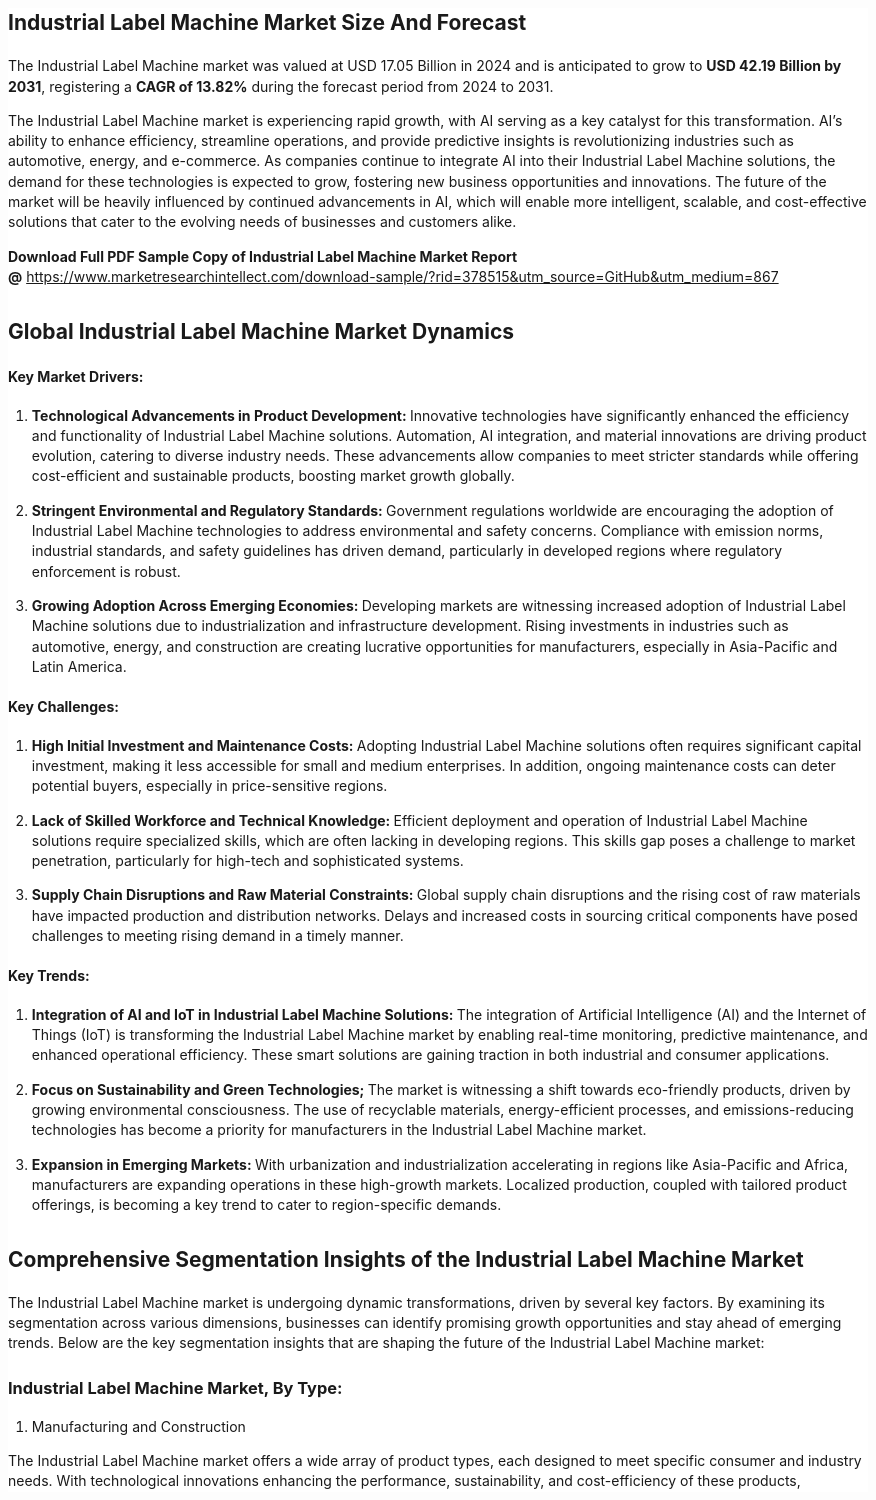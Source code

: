<h2>Industrial Label Machine Market Size And Forecast</h2><p>The Industrial Label Machine market was valued at USD 17.05 Billion in 2024 and is anticipated to grow to <strong>USD 42.19 Billion by 2031</strong>, registering a <strong>CAGR of 13.82%</strong> during the forecast period from 2024 to 2031.</p><p>The Industrial Label Machine market is experiencing rapid growth, with AI serving as a key catalyst for this transformation. AI’s ability to enhance efficiency, streamline operations, and provide predictive insights is revolutionizing industries such as automotive, energy, and e-commerce. As companies continue to integrate AI into their Industrial Label Machine solutions, the demand for these technologies is expected to grow, fostering new business opportunities and innovations. The future of the market will be heavily influenced by continued advancements in AI, which will enable more intelligent, scalable, and cost-effective solutions that cater to the evolving needs of businesses and customers alike.</p><p><strong>Download Full PDF Sample Copy of Industrial Label Machine Market Report @</strong>&nbsp;<a href="https://www.marketresearchintellect.com/download-sample/?rid=378515&amp;utm_source=GitHub&amp;utm_medium=867">https://www.marketresearchintellect.com/download-sample/?rid=378515&amp;utm_source=GitHub&amp;utm_medium=867</a></p><h2>Global Industrial Label Machine Market Dynamics</h2><h4><strong>Key Market Drivers:</strong></h4><ol><li><p><strong>Technological Advancements in Product Development:&nbsp;</strong>Innovative technologies have significantly enhanced the efficiency and functionality of Industrial Label Machine solutions. Automation, AI integration, and material innovations are driving product evolution, catering to diverse industry needs. These advancements allow companies to meet stricter standards while offering cost-efficient and sustainable products, boosting market growth globally.</p></li><li><p><strong>Stringent Environmental and Regulatory Standards:&nbsp;</strong>Government regulations worldwide are encouraging the adoption of Industrial Label Machine technologies to address environmental and safety concerns. Compliance with emission norms, industrial standards, and safety guidelines has driven demand, particularly in developed regions where regulatory enforcement is robust.</p></li><li><p><strong>Growing Adoption Across Emerging Economies:&nbsp;</strong>Developing markets are witnessing increased adoption of Industrial Label Machine solutions due to industrialization and infrastructure development. Rising investments in industries such as automotive, energy, and construction are creating lucrative opportunities for manufacturers, especially in Asia-Pacific and Latin America.</p></li></ol><h4><strong>Key Challenges:</strong></h4><ol><li><p><strong>High Initial Investment and Maintenance Costs:&nbsp;</strong>Adopting Industrial Label Machine solutions often requires significant capital investment, making it less accessible for small and medium enterprises. In addition, ongoing maintenance costs can deter potential buyers, especially in price-sensitive regions.</p></li><li><p><strong>Lack of Skilled Workforce and Technical Knowledge:&nbsp;</strong>Efficient deployment and operation of Industrial Label Machine solutions require specialized skills, which are often lacking in developing regions. This skills gap poses a challenge to market penetration, particularly for high-tech and sophisticated systems.</p></li><li><p><strong>Supply Chain Disruptions and Raw Material Constraints:&nbsp;</strong>Global supply chain disruptions and the rising cost of raw materials have impacted production and distribution networks. Delays and increased costs in sourcing critical components have posed challenges to meeting rising demand in a timely manner.</p></li></ol><h4><strong>Key Trends:</strong></h4><ol><li><p><strong>Integration of AI and IoT in Industrial Label Machine Solutions:&nbsp;</strong>The integration of Artificial Intelligence (AI) and the Internet of Things (IoT) is transforming the Industrial Label Machine market by enabling real-time monitoring, predictive maintenance, and enhanced operational efficiency. These smart solutions are gaining traction in both industrial and consumer applications.</p></li><li><p><strong>Focus on Sustainability and Green Technologies;&nbsp;</strong>The market is witnessing a shift towards eco-friendly products, driven by growing environmental consciousness. The use of recyclable materials, energy-efficient processes, and emissions-reducing technologies has become a priority for manufacturers in the Industrial Label Machine market.</p></li><li><p><strong>Expansion in Emerging Markets:&nbsp;</strong>With urbanization and industrialization accelerating in regions like Asia-Pacific and Africa, manufacturers are expanding operations in these high-growth markets. Localized production, coupled with tailored product offerings, is becoming a key trend to cater to region-specific demands.</p></li></ol><div class="article-main__content" data-test-id="publishing-text-block"><h2>Comprehensive Segmentation Insights of the Industrial Label Machine Market</h2><p>The Industrial Label Machine market is undergoing dynamic transformations, driven by several key factors. By examining its segmentation across various dimensions, businesses can identify promising growth opportunities and stay ahead of emerging trends. Below are the key segmentation insights that are shaping the future of the Industrial Label Machine market:</p><h3><strong>Industrial Label Machine Market, By Type:<br /></strong></h3><ol><li>Manufacturing and Construction</li></ol><p>The Industrial Label Machine market offers a wide array of product types, each designed to meet specific consumer and industry needs. With technological innovations enhancing the performance, sustainability, and cost-efficiency of these products,